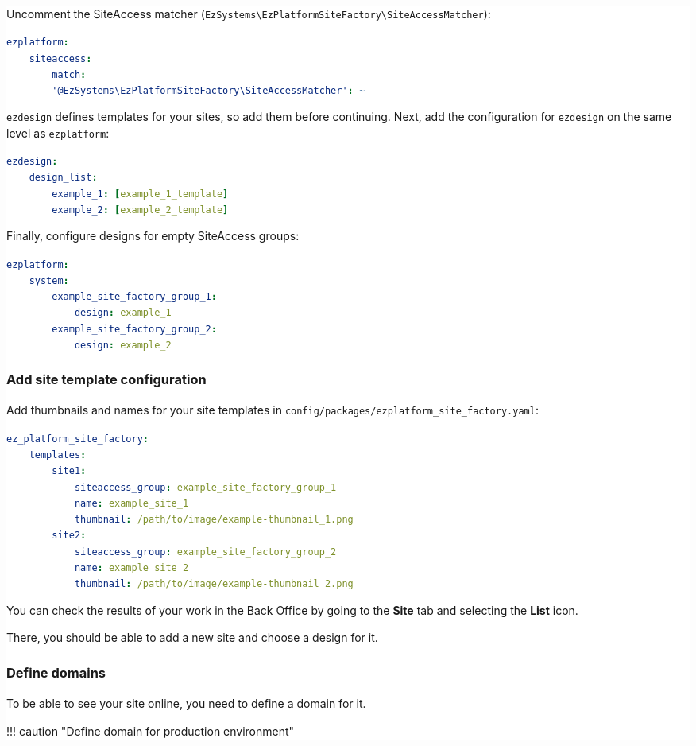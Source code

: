 Uncomment the SiteAccess matcher (`EzSystems\EzPlatformSiteFactory\SiteAccessMatcher`):

``` yaml
ezplatform:
    siteaccess:
        match:
        '@EzSystems\EzPlatformSiteFactory\SiteAccessMatcher': ~
```

`ezdesign` defines templates for your sites, so add them before continuing.
Next, add the configuration for `ezdesign` on the same level as `ezplatform`:

``` yaml
ezdesign:
    design_list:
        example_1: [example_1_template]
        example_2: [example_2_template]
```

Finally, configure designs for empty SiteAccess groups:

``` yaml
ezplatform:
    system:
        example_site_factory_group_1:
            design: example_1
        example_site_factory_group_2:
            design: example_2
```

### Add site template configuration

Add thumbnails and names for your site templates in `config/packages/ezplatform_site_factory.yaml`:

```yaml
ez_platform_site_factory:
    templates:
        site1:
            siteaccess_group: example_site_factory_group_1
            name: example_site_1
            thumbnail: /path/to/image/example-thumbnail_1.png
        site2:
            siteaccess_group: example_site_factory_group_2
            name: example_site_2
            thumbnail: /path/to/image/example-thumbnail_2.png
```

You can check the results of your work in the Back Office by going to the **Site** tab and selecting the **List** icon.

There, you should be able to add a new site and choose a design for it.

### Define domains

To be able to see your site online, you need to define a domain for it.

!!! caution "Define domain for production environment"
